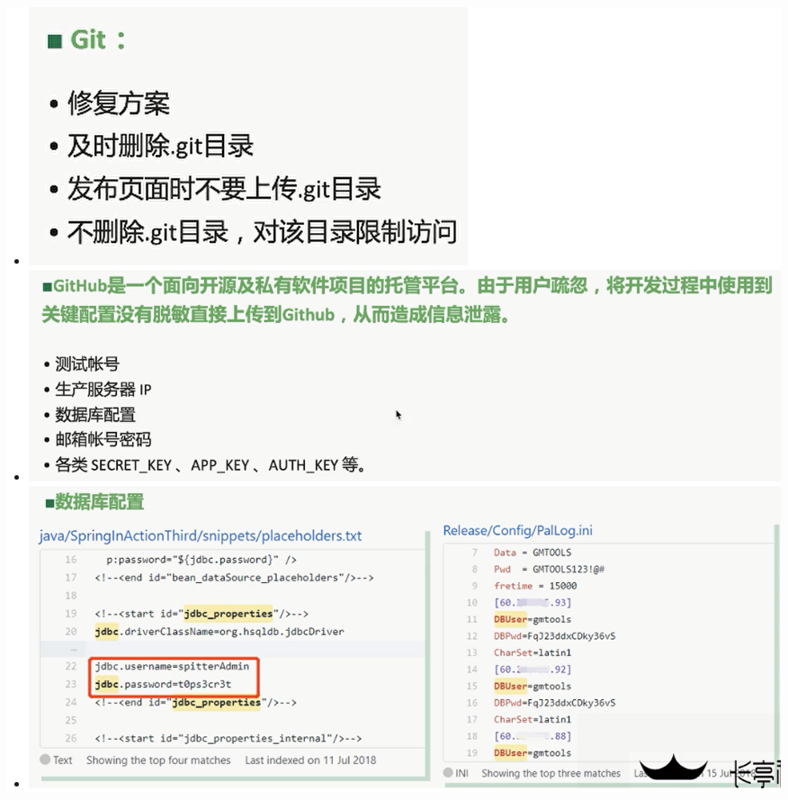 - ![](pic/2022-03-20-12-42-28.png)
- ![](pic/2022-03-20-12-42-42.png)
- ![](pic/2022-03-20-13-13-53.png)